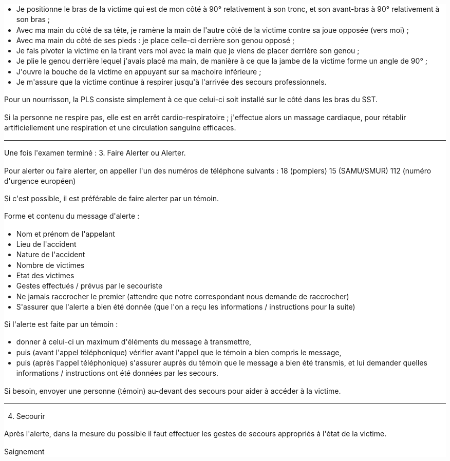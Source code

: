 - Je positionne le bras de la victime qui est de mon côté à 90° relativement à son tronc, et son avant-bras à 90° relativement à son bras ;
- Avec ma main du côté de sa tête, je ramène la main de l'autre côté de la victime contre sa joue opposée (vers moi) ;
- Avec ma main du côté de ses pieds : je place celle-ci derrière son genou opposé ;
- Je fais pivoter la victime en la tirant vers moi avec la main que je viens de placer derrière son genou ;
- Je plie le genou derrière lequel j'avais placé ma main, de manière à ce que la jambe de la victime forme un angle de 90° ;
- J'ouvre la bouche de la victime en appuyant sur sa machoire inférieure ;
- Je m'assure que la victime continue à respirer jusqu'à l'arrivée des secours professionnels.

Pour un nourrisson, la PLS consiste simplement à ce que celui-ci soit installé sur le côté dans les bras du SST.

Si la personne ne respire pas, elle est en arrêt cardio-respiratoire ; j'effectue alors un massage cardiaque, pour rétablir artificiellement une respiration et une circulation sanguine efficaces.

***
Une fois l'examen terminé :
3. Faire Alerter ou Alerter.

Pour alerter ou faire alerter, on appeller l'un des numéros de téléphone suivants :
18 (pompiers)
15 (SAMU/SMUR)
112 (numéro d'urgence européen)

Si c'est possible, il est préférable de faire alerter par un témoin.

Forme et contenu du message d'alerte :
- Nom et prénom de l'appelant
- Lieu de l'accident
- Nature de l'accident
- Nombre de victimes
- Etat des victimes
- Gestes effectués / prévus par le secouriste
- Ne jamais raccrocher le premier (attendre que notre correspondant nous demande de raccrocher)
- S'assurer que l'alerte a bien été donnée (que l'on a reçu les informations / instructions pour la suite)

Si l'alerte est faite par un témoin :
- donner à celui-ci un maximum d'éléments du message à transmettre,
- puis (avant l'appel téléphonique) vérifier avant l'appel que le témoin a bien compris le message,
- puis (après l'appel téléphonique) s'assurer auprès du témoin que le message a bien été transmis, et lui demander quelles informations / instructions ont été données par les secours.

Si besoin, envoyer une personne (témoin) au-devant des secours pour aider à accéder à la victime.

***
4. Secourir

Après l'alerte, dans la mesure du possible  il faut effectuer les gestes de secours appropriés à l'état de la victime.

Saignement
